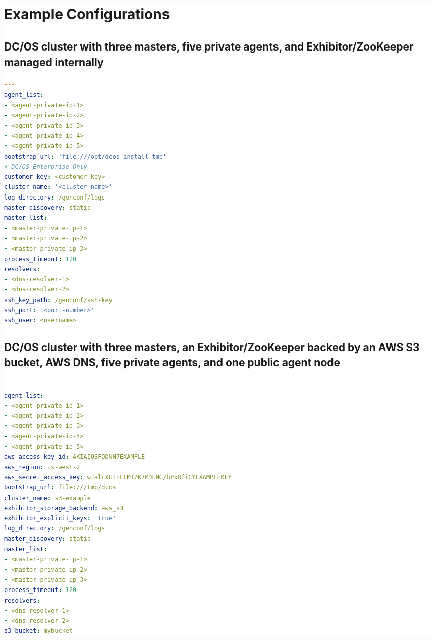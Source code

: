 # <a name="examples1"></a>Example Configurations

## DC/OS cluster with three masters, five private agents, and Exhibitor/ZooKeeper managed internally

```yaml
---
agent_list:
- <agent-private-ip-1>
- <agent-private-ip-2>
- <agent-private-ip-3>
- <agent-private-ip-4>
- <agent-private-ip-5>
bootstrap_url: 'file:///opt/dcos_install_tmp'
# DC/OS Enterprise Only
customer_key: <customer-key>
cluster_name: '<cluster-name>'
log_directory: /genconf/logs
master_discovery: static
master_list:
- <master-private-ip-1>
- <master-private-ip-2>
- <master-private-ip-3>
process_timeout: 120
resolvers:
- <dns-resolver-1>
- <dns-resolver-2>
ssh_key_path: /genconf/ssh-key
ssh_port: '<port-number>'
ssh_user: <username>
```

## <a name="aws"></a>DC/OS cluster with three masters, an Exhibitor/ZooKeeper backed by an AWS S3 bucket, AWS DNS, five private agents, and one public agent node

```yaml
---
agent_list:
- <agent-private-ip-1>
- <agent-private-ip-2>
- <agent-private-ip-3>
- <agent-private-ip-4>
- <agent-private-ip-5>
aws_access_key_id: AKIAIOSFODNN7EXAMPLE
aws_region: us-west-2
aws_secret_access_key: wJalrXUtnFEMI/K7MDENG/bPxRfiCYEXAMPLEKEY
bootstrap_url: file:///tmp/dcos
cluster_name: s3-example
exhibitor_storage_backend: aws_s3
exhibitor_explicit_keys: 'true'
log_directory: /genconf/logs
master_discovery: static
master_list:
- <master-private-ip-1>
- <master-private-ip-2>
- <master-private-ip-3>
process_timeout: 120
resolvers:
- <dns-resolver-1>
- <dns-resolver-2>
s3_bucket: mybucket
```
